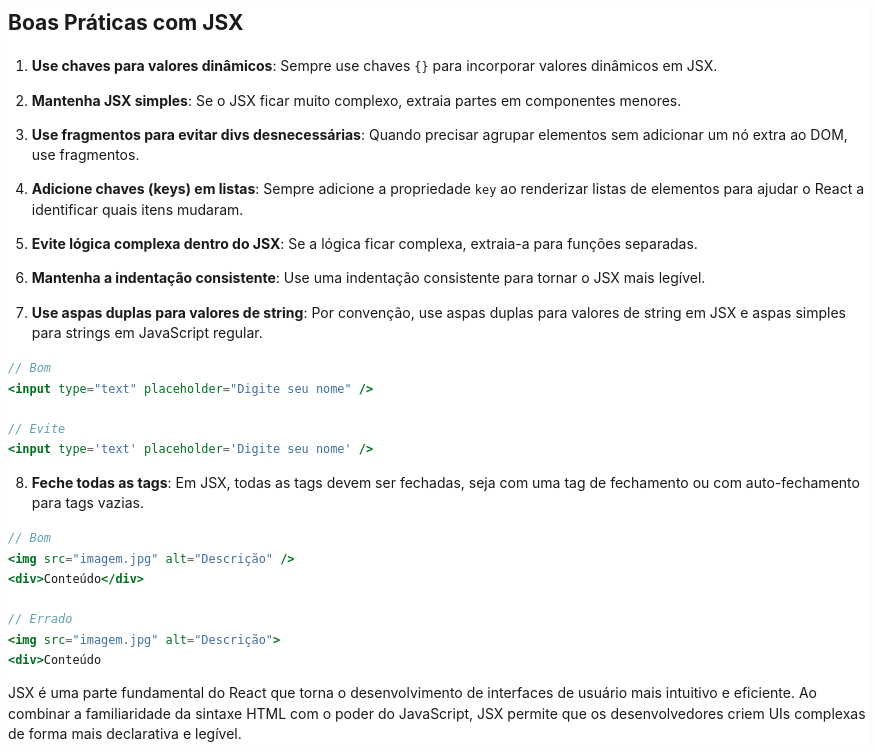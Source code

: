 ## Boas Práticas com JSX

1. **Use chaves para valores dinâmicos**: Sempre use chaves `{}` para incorporar valores dinâmicos em JSX.

2. **Mantenha JSX simples**: Se o JSX ficar muito complexo, extraia partes em componentes menores.

3. **Use fragmentos para evitar divs desnecessárias**: Quando precisar agrupar elementos sem adicionar um nó extra ao DOM, use fragmentos.

4. **Adicione chaves (keys) em listas**: Sempre adicione a propriedade `key` ao renderizar listas de elementos para ajudar o React a identificar quais itens mudaram.

5. **Evite lógica complexa dentro do JSX**: Se a lógica ficar complexa, extraia-a para funções separadas.

6. **Mantenha a indentação consistente**: Use uma indentação consistente para tornar o JSX mais legível.

7. **Use aspas duplas para valores de string**: Por convenção, use aspas duplas para valores de string em JSX e aspas simples para strings em JavaScript regular.

```jsx
// Bom
<input type="text" placeholder="Digite seu nome" />

// Evite
<input type='text' placeholder='Digite seu nome' />
```

8. **Feche todas as tags**: Em JSX, todas as tags devem ser fechadas, seja com uma tag de fechamento ou com auto-fechamento para tags vazias.

```jsx
// Bom
<img src="imagem.jpg" alt="Descrição" />
<div>Conteúdo</div>

// Errado
<img src="imagem.jpg" alt="Descrição">
<div>Conteúdo
```

JSX é uma parte fundamental do React que torna o desenvolvimento de interfaces de usuário mais intuitivo e eficiente. Ao combinar a familiaridade da sintaxe HTML com o poder do JavaScript, JSX permite que os desenvolvedores criem UIs complexas de forma mais declarativa e legível.
